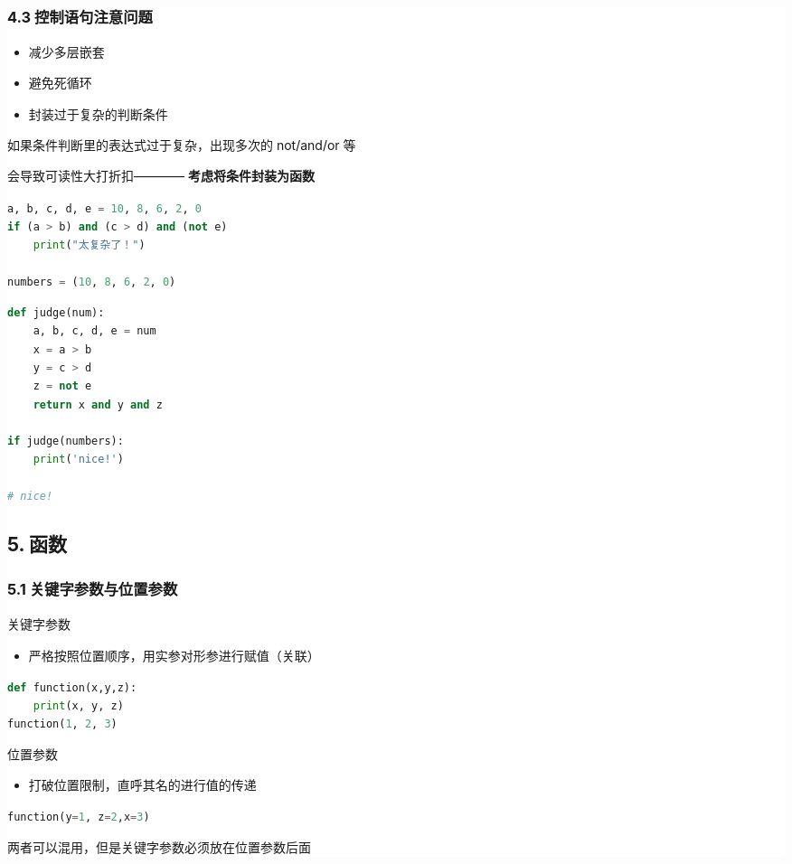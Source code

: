 ### 4.3 控制语句注意问题

-  减少多层嵌套

- 避免死循环

-  封装过于复杂的判断条件

如果条件判断里的表达式过于复杂，出现多次的 not/and/or 等

会导致可读性大打折扣———— **考虑将条件封装为函数**

```python
a, b, c, d, e = 10, 8, 6, 2, 0
if (a > b) and (c > d) and (not e)
    print("太复杂了！")

numbers = (10, 8, 6, 2, 0)
```

```python
def judge(num):
    a, b, c, d, e = num
    x = a > b
    y = c > d
    z = not e
    return x and y and z

if judge(numbers):
    print('nice!')

# nice!
```

## 5. 函数

### 5.1 关键字参数与位置参数

关键字参数

- 严格按照位置顺序，用实参对形参进行赋值（关联）

```python
def function(x,y,z):
    print(x, y, z)
function(1, 2, 3)
```

位置参数

- 打破位置限制，直呼其名的进行值的传递

```python
function(y=1, z=2,x=3)
```

两者可以混用，但是关键字参数必须放在位置参数后面
